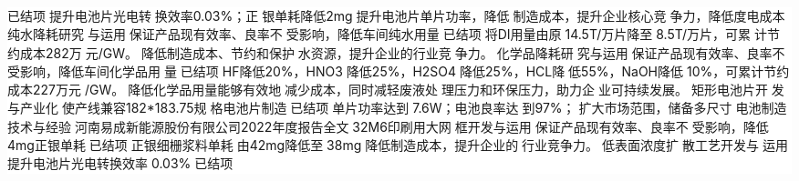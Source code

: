 已结项
提升电池片光电转
换效率0.03%；正
银单耗降低2mg
提升电池片单片功率，降低
制造成本，提升企业核心竞
争力，降低度电成本
纯水降耗研究
与运用
保证产品现有效率、良率不
受影响，降低车间纯水用量
已结项
将DI用量由原
14.5T/万片降至
8.5T/万片，可累
计节约成本282万
元/GW。
降低制造成本、节约和保护
水资源，提升企业的行业竞
争力。
化学品降耗研
究与运用
保证产品现有效率、良率不
受影响，降低车间化学品用
量
已结项
HF降低20%，HNO3
降低25%，H2SO4
降低25%，HCL降
低55%，NaOH降低
10%，可累计节约
成本227万元
/GW。
降低化学品用量能够有效地
减少成本，同时减轻废液处
理压力和环保压力，助力企
业可持续发展。
矩形电池片开
发与产业化
使产线兼容182*183.75规
格电池片制造
已结项
单片功率达到
7.6W；电池良率达
到97%；
扩大市场范围，储备多尺寸
电池制造技术与经验
河南易成新能源股份有限公司2022年度报告全文
32M6印刷用大网
框开发与运用
保证产品现有效率、良率不
受影响，降低4mg正银单耗
已结项
正银细栅浆料单耗
由42mg降低至
38mg
降低制造成本，提升企业的
行业竞争力。
低表面浓度扩
散工艺开发与
运用
提升电池片光电转换效率
0.03%
已结项